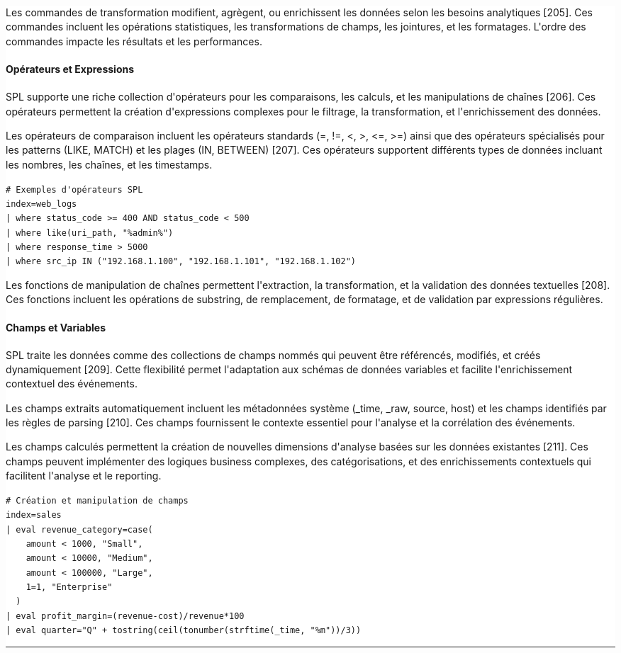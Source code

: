 Les commandes de transformation modifient, agrègent, ou enrichissent les données selon les besoins analytiques [205]. Ces commandes incluent les opérations statistiques, les transformations de champs, les jointures, et les formatages. L'ordre des commandes impacte les résultats et les performances.

#### Opérateurs et Expressions

SPL supporte une riche collection d'opérateurs pour les comparaisons, les calculs, et les manipulations de chaînes [206]. Ces opérateurs permettent la création d'expressions complexes pour le filtrage, la transformation, et l'enrichissement des données.

Les opérateurs de comparaison incluent les opérateurs standards (=, !=, <, >, <=, >=) ainsi que des opérateurs spécialisés pour les patterns (LIKE, MATCH) et les plages (IN, BETWEEN) [207]. Ces opérateurs supportent différents types de données incluant les nombres, les chaînes, et les timestamps.

```spl
# Exemples d'opérateurs SPL
index=web_logs 
| where status_code >= 400 AND status_code < 500
| where like(uri_path, "%admin%") 
| where response_time > 5000
| where src_ip IN ("192.168.1.100", "192.168.1.101", "192.168.1.102")
```

Les fonctions de manipulation de chaînes permettent l'extraction, la transformation, et la validation des données textuelles [208]. Ces fonctions incluent les opérations de substring, de remplacement, de formatage, et de validation par expressions régulières.

#### Champs et Variables

SPL traite les données comme des collections de champs nommés qui peuvent être référencés, modifiés, et créés dynamiquement [209]. Cette flexibilité permet l'adaptation aux schémas de données variables et facilite l'enrichissement contextuel des événements.

Les champs extraits automatiquement incluent les métadonnées système (_time, _raw, source, host) et les champs identifiés par les règles de parsing [210]. Ces champs fournissent le contexte essentiel pour l'analyse et la corrélation des événements.

Les champs calculés permettent la création de nouvelles dimensions d'analyse basées sur les données existantes [211]. Ces champs peuvent implémenter des logiques business complexes, des catégorisations, et des enrichissements contextuels qui facilitent l'analyse et le reporting.

```spl
# Création et manipulation de champs
index=sales 
| eval revenue_category=case(
    amount < 1000, "Small",
    amount < 10000, "Medium", 
    amount < 100000, "Large",
    1=1, "Enterprise"
  )
| eval profit_margin=(revenue-cost)/revenue*100
| eval quarter="Q" + tostring(ceil(tonumber(strftime(_time, "%m"))/3))
```

---
